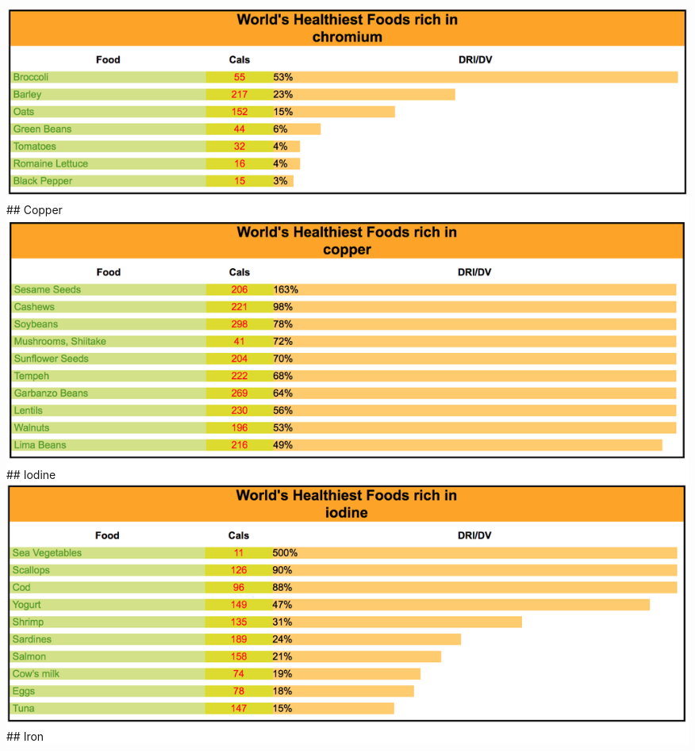 <img src='/assets/images/nutrition/chromium.png' style='width:100%;height:auto;'/>
## Copper
<img src='/assets/images/nutrition/copper.png' style='width:100%;height:auto;'/>
## Iodine
<img src='/assets/images/nutrition/iodine.png' style='width:100%;height:auto;'/>
## Iron